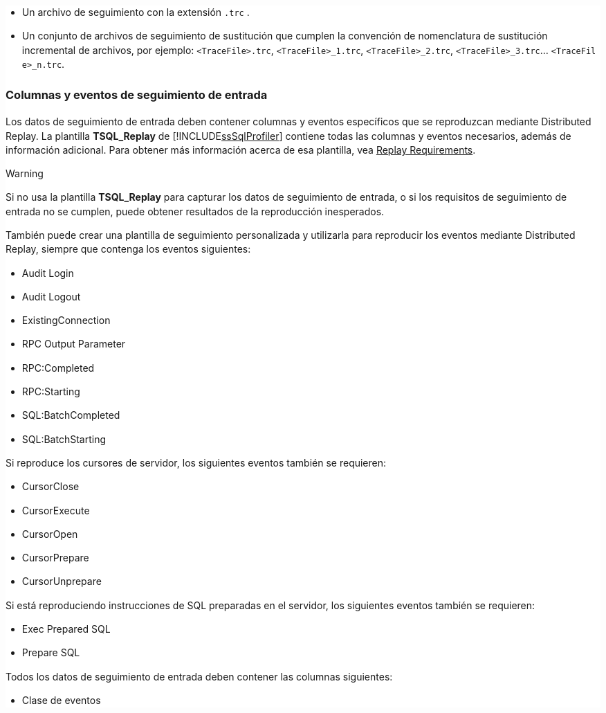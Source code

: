-   Un archivo de seguimiento con la extensión `.trc` .  
  
-   Un conjunto de archivos de seguimiento de sustitución que cumplen la convención de nomenclatura de sustitución incremental de archivos, por ejemplo: `<TraceFile>.trc`, `<TraceFile>_1.trc`, `<TraceFile>_2.trc`, `<TraceFile>_3.trc`… `<TraceFile>_n.trc`.  
  
### <a name="input-trace-events-and-columns"></a>Columnas y eventos de seguimiento de entrada  
 Los datos de seguimiento de entrada deben contener columnas y eventos específicos que se reproduzcan mediante Distributed Replay. La plantilla **TSQL_Replay** de [!INCLUDE[ssSqlProfiler](../../includes/sssqlprofiler-md.md)] contiene todas las columnas y eventos necesarios, además de información adicional. Para obtener más información acerca de esa plantilla, vea [Replay Requirements](../../tools/sql-server-profiler/replay-requirements.md).  
  
> [!WARNING]  
>  Si no usa la plantilla **TSQL_Replay** para capturar los datos de seguimiento de entrada, o si los requisitos de seguimiento de entrada no se cumplen, puede obtener resultados de la reproducción inesperados.  
  
 También puede crear una plantilla de seguimiento personalizada y utilizarla para reproducir los eventos mediante Distributed Replay, siempre que contenga los eventos siguientes:  
  
-   Audit Login  
  
-   Audit Logout  
  
-   ExistingConnection  
  
-   RPC Output Parameter  
  
-   RPC:Completed  
  
-   RPC:Starting  
  
-   SQL:BatchCompleted  
  
-   SQL:BatchStarting  
  
 Si reproduce los cursores de servidor, los siguientes eventos también se requieren:  
  
-   CursorClose  
  
-   CursorExecute  
  
-   CursorOpen  
  
-   CursorPrepare  
  
-   CursorUnprepare  
  
 Si está reproduciendo instrucciones de SQL preparadas en el servidor, los siguientes eventos también se requieren:  
  
-   Exec Prepared SQL  
  
-   Prepare SQL  
  
 Todos los datos de seguimiento de entrada deben contener las columnas siguientes:  
  
-   Clase de eventos  
  